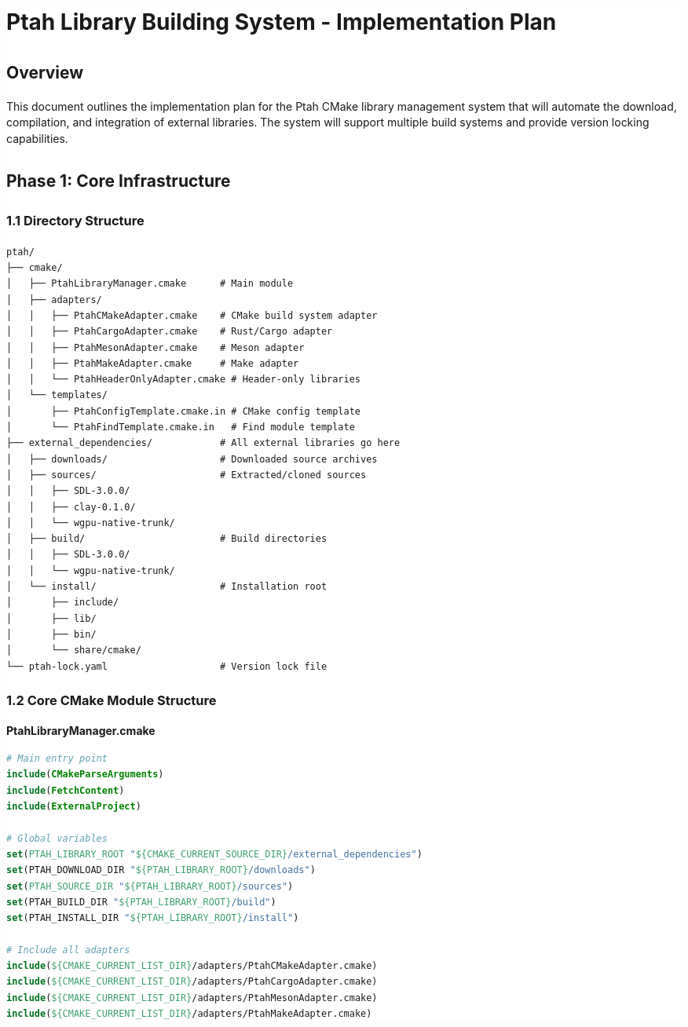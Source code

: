 # Ptah Library Building System - Implementation Plan

## Overview

This document outlines the implementation plan for the Ptah CMake library management system that will automate the download, compilation, and integration of external libraries. The system will support multiple build systems and provide version locking capabilities.

## Phase 1: Core Infrastructure

### 1.1 Directory Structure
```
ptah/
├── cmake/
│   ├── PtahLibraryManager.cmake      # Main module
│   ├── adapters/
│   │   ├── PtahCMakeAdapter.cmake    # CMake build system adapter
│   │   ├── PtahCargoAdapter.cmake    # Rust/Cargo adapter
│   │   ├── PtahMesonAdapter.cmake    # Meson adapter
│   │   ├── PtahMakeAdapter.cmake     # Make adapter
│   │   └── PtahHeaderOnlyAdapter.cmake # Header-only libraries
│   └── templates/
│       ├── PtahConfigTemplate.cmake.in # CMake config template
│       └── PtahFindTemplate.cmake.in   # Find module template
├── external_dependencies/            # All external libraries go here
│   ├── downloads/                    # Downloaded source archives
│   ├── sources/                      # Extracted/cloned sources
│   │   ├── SDL-3.0.0/
│   │   ├── clay-0.1.0/
│   │   └── wgpu-native-trunk/
│   ├── build/                        # Build directories
│   │   ├── SDL-3.0.0/
│   │   └── wgpu-native-trunk/
│   └── install/                      # Installation root
│       ├── include/
│       ├── lib/
│       ├── bin/
│       └── share/cmake/
└── ptah-lock.yaml                    # Version lock file
```

### 1.2 Core CMake Module Structure

**PtahLibraryManager.cmake**
```cmake
# Main entry point
include(CMakeParseArguments)
include(FetchContent)
include(ExternalProject)

# Global variables
set(PTAH_LIBRARY_ROOT "${CMAKE_CURRENT_SOURCE_DIR}/external_dependencies")
set(PTAH_DOWNLOAD_DIR "${PTAH_LIBRARY_ROOT}/downloads")
set(PTAH_SOURCE_DIR "${PTAH_LIBRARY_ROOT}/sources")
set(PTAH_BUILD_DIR "${PTAH_LIBRARY_ROOT}/build")
set(PTAH_INSTALL_DIR "${PTAH_LIBRARY_ROOT}/install")

# Include all adapters
include(${CMAKE_CURRENT_LIST_DIR}/adapters/PtahCMakeAdapter.cmake)
include(${CMAKE_CURRENT_LIST_DIR}/adapters/PtahCargoAdapter.cmake)
include(${CMAKE_CURRENT_LIST_DIR}/adapters/PtahMesonAdapter.cmake)
include(${CMAKE_CURRENT_LIST_DIR}/adapters/PtahMakeAdapter.cmake)
```
